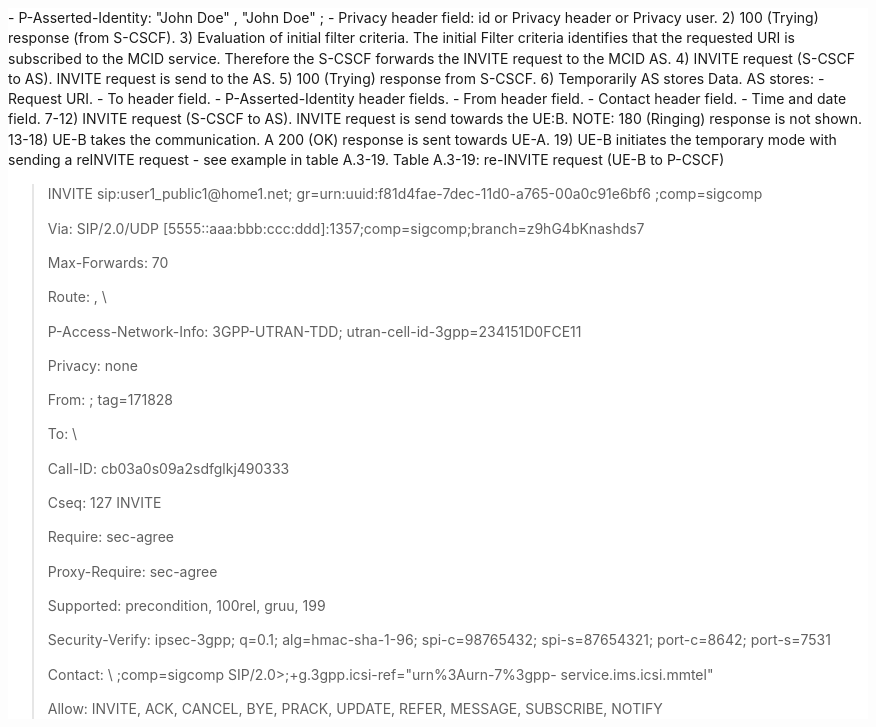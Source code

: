 \- P-Asserted-Identity: \"John Doe\" \, \"John Doe\"
\;
\- Privacy header field: id or Privacy header or Privacy user.
2) 100 (Trying) response (from S-CSCF).
3) Evaluation of initial filter criteria.
The initial Filter criteria identifies that the requested URI is subscribed to
the MCID service. Therefore the S-CSCF forwards the INVITE request to the MCID
AS.
4) INVITE request (S-CSCF to AS).
INVITE request is send to the AS.
5) 100 (Trying) response from S-CSCF.
6) Temporarily AS stores Data.
AS stores:
\- Request URI.
\- To header field.
\- P-Asserted-Identity header fields.
\- From header field.
\- Contact header field.
\- Time and date field.
7-12) INVITE request (S-CSCF to AS).
INVITE request is send towards the UE:B.
NOTE: 180 (Ringing) response is not shown.
13-18) UE-B takes the communication. A 200 (OK) response is sent towards UE-A.
19) UE-B initiates the temporary mode with sending a reINVITE request - see
example in table A.3-19.
Table A.3-19: re-INVITE request (UE-B to P-CSCF)
> INVITE sip:user1_public1\@home1.net;
> gr=urn:uuid:f81d4fae-7dec-11d0-a765-00a0c91e6bf6 ;comp=sigcomp
>
> Via: SIP/2.0/UDP
> [5555::aaa:bbb:ccc:ddd]:1357;comp=sigcomp;branch=z9hG4bKnashds7
>
> Max-Forwards: 70
>
> Route: \,
> \
>
> P-Access-Network-Info: 3GPP-UTRAN-TDD; utran-cell-id-3gpp=234151D0FCE11
>
> Privacy: none
>
> From: \; tag=171828
>
> To: \
>
> Call-ID: cb03a0s09a2sdfglkj490333
>
> Cseq: 127 INVITE
>
> Require: sec-agree
>
> Proxy-Require: sec-agree
>
> Supported: precondition, 100rel, gruu, 199
>
> Security-Verify: ipsec-3gpp; q=0.1; alg=hmac-sha-1-96; spi-c=98765432;
> spi-s=87654321; port-c=8642; port-s=7531
>
> Contact:
> \ ;comp=sigcomp SIP/2.0>;+g.3gpp.icsi-ref=\"urn%3Aurn-7%3gpp-
> service.ims.icsi.mmtel\"
>
> Allow: INVITE, ACK, CANCEL, BYE, PRACK, UPDATE, REFER, MESSAGE, SUBSCRIBE,
> NOTIFY